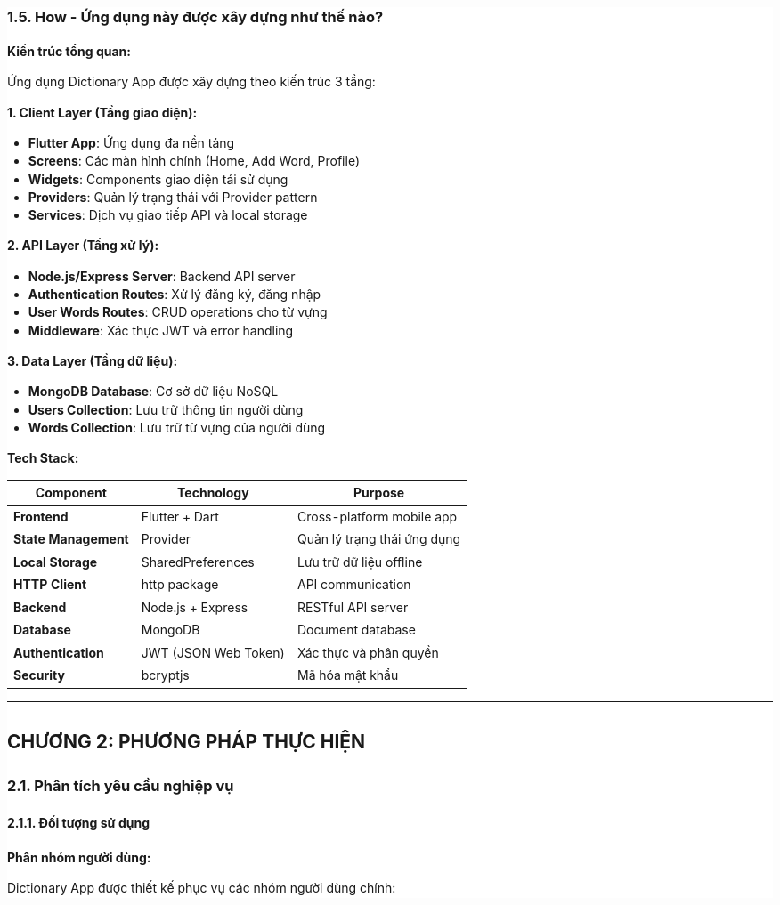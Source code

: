 ### 1.5. How - Ứng dụng này được xây dựng như thế nào?

**Kiến trúc tổng quan:**

Ứng dụng Dictionary App được xây dựng theo kiến trúc 3 tầng:

**1. Client Layer (Tầng giao diện):**
- **Flutter App**: Ứng dụng đa nền tảng
- **Screens**: Các màn hình chính (Home, Add Word, Profile)
- **Widgets**: Components giao diện tái sử dụng
- **Providers**: Quản lý trạng thái với Provider pattern
- **Services**: Dịch vụ giao tiếp API và local storage

**2. API Layer (Tầng xử lý):**
- **Node.js/Express Server**: Backend API server
- **Authentication Routes**: Xử lý đăng ký, đăng nhập
- **User Words Routes**: CRUD operations cho từ vựng
- **Middleware**: Xác thực JWT và error handling

**3. Data Layer (Tầng dữ liệu):**
- **MongoDB Database**: Cơ sở dữ liệu NoSQL
- **Users Collection**: Lưu trữ thông tin người dùng
- **Words Collection**: Lưu trữ từ vựng của người dùng

**Tech Stack:**

| Component | Technology | Purpose |
|-----------|------------|---------|
| **Frontend** | Flutter + Dart | Cross-platform mobile app |
| **State Management** | Provider | Quản lý trạng thái ứng dụng |
| **Local Storage** | SharedPreferences | Lưu trữ dữ liệu offline |
| **HTTP Client** | http package | API communication |
| **Backend** | Node.js + Express | RESTful API server |
| **Database** | MongoDB | Document database |
| **Authentication** | JWT (JSON Web Token) | Xác thực và phân quyền |
| **Security** | bcryptjs | Mã hóa mật khẩu |

---

## CHƯƠNG 2: PHƯƠNG PHÁP THỰC HIỆN

### 2.1. Phân tích yêu cầu nghiệp vụ

#### 2.1.1. Đối tượng sử dụng

**Phân nhóm người dùng:**

Dictionary App được thiết kế phục vụ các nhóm người dùng chính:
